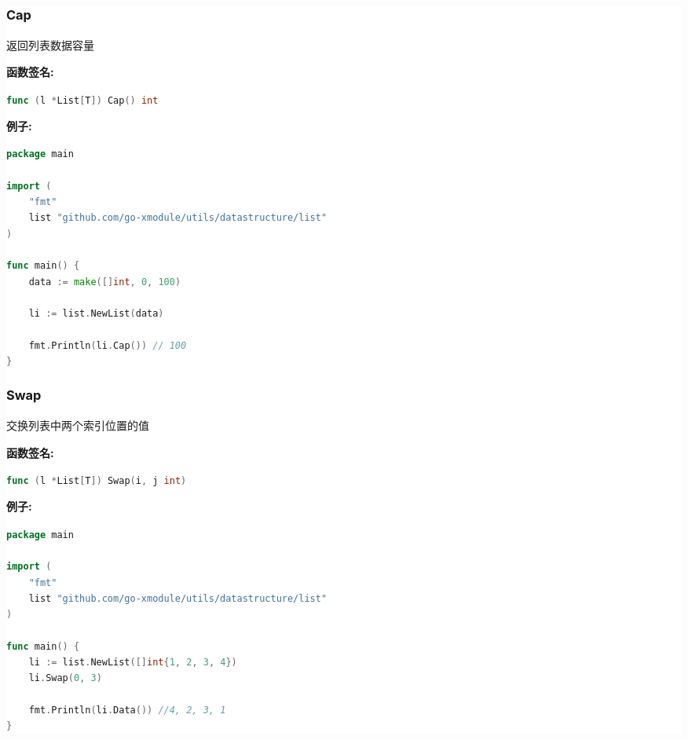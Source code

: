

### <span id="Cap">Cap</span>
<p>返回列表数据容量</p>

<b>函数签名:</b>

```go
func (l *List[T]) Cap() int
```
<b>例子:</b>

```go
package main

import (
    "fmt"
    list "github.com/go-xmodule/utils/datastructure/list"
)

func main() {
	data := make([]int, 0, 100)
	
    li := list.NewList(data)

    fmt.Println(li.Cap()) // 100
}
```



### <span id="Swap">Swap</span>
<p>交换列表中两个索引位置的值</p>

<b>函数签名:</b>

```go
func (l *List[T]) Swap(i, j int)
```
<b>例子:</b>

```go
package main

import (
    "fmt"
    list "github.com/go-xmodule/utils/datastructure/list"
)

func main() {
    li := list.NewList([]int{1, 2, 3, 4})
    li.Swap(0, 3)

    fmt.Println(li.Data()) //4, 2, 3, 1
}
```
